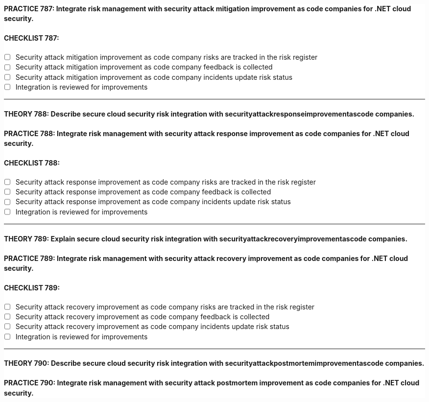 #### PRACTICE 787: Integrate risk management with security attack mitigation improvement as code companies for .NET cloud security.

#### CHECKLIST 787:

- [ ] Security attack mitigation improvement as code company risks are tracked in the risk register
- [ ] Security attack mitigation improvement as code company feedback is collected
- [ ] Security attack mitigation improvement as code company incidents update risk status
- [ ] Integration is reviewed for improvements

---

#### THEORY 788: Describe secure cloud security risk integration with securityattackresponseimprovementascode companies.

#### PRACTICE 788: Integrate risk management with security attack response improvement as code companies for .NET cloud security.

#### CHECKLIST 788:

- [ ] Security attack response improvement as code company risks are tracked in the risk register
- [ ] Security attack response improvement as code company feedback is collected
- [ ] Security attack response improvement as code company incidents update risk status
- [ ] Integration is reviewed for improvements

---

#### THEORY 789: Explain secure cloud security risk integration with securityattackrecoveryimprovementascode companies.

#### PRACTICE 789: Integrate risk management with security attack recovery improvement as code companies for .NET cloud security.

#### CHECKLIST 789:

- [ ] Security attack recovery improvement as code company risks are tracked in the risk register
- [ ] Security attack recovery improvement as code company feedback is collected
- [ ] Security attack recovery improvement as code company incidents update risk status
- [ ] Integration is reviewed for improvements

---

#### THEORY 790: Describe secure cloud security risk integration with securityattackpostmortemimprovementascode companies.

#### PRACTICE 790: Integrate risk management with security attack postmortem improvement as code companies for .NET cloud security.
